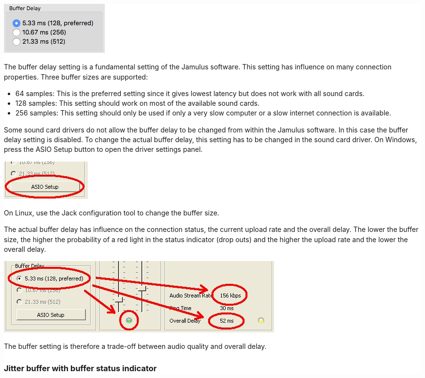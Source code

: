 ![Buffer delay](bufferdelay.png)

The buffer delay setting is a fundamental setting of the Jamulus software. This setting has influence on many
connection properties. Three buffer sizes are supported:

- 64 samples: This is the preferred setting since it gives lowest latency but does not work with all sound cards.
- 128 samples: This setting should work on most of the available sound cards.
- 256 samples: This setting should only be used if only a very slow computer or a slow internet connection is available.

Some sound card drivers do not allow the buffer delay to be changed from within the Jamulus software.
In this case the buffer delay setting is disabled. To change the actual buffer delay,
this setting has to be changed in the sound card driver. On Windows, press the ASIO Setup button to open
the driver settings panel.

![Buffer delay Windows](bufferdelaywindows.jpg)

On Linux, use the Jack configuration tool to change the buffer size.

The actual buffer delay has influence on the connection status, the current upload rate and the overall delay.
The lower the buffer size, the higher the probability of a red light in the status indicator (drop outs) and the
higher the upload rate and the lower the overall delay.

![Buffer delay dependencies](bufferdelaydependency.jpg)

The buffer setting is therefore a trade-off between audio quality and overall delay.

### Jitter buffer with buffer status indicator
